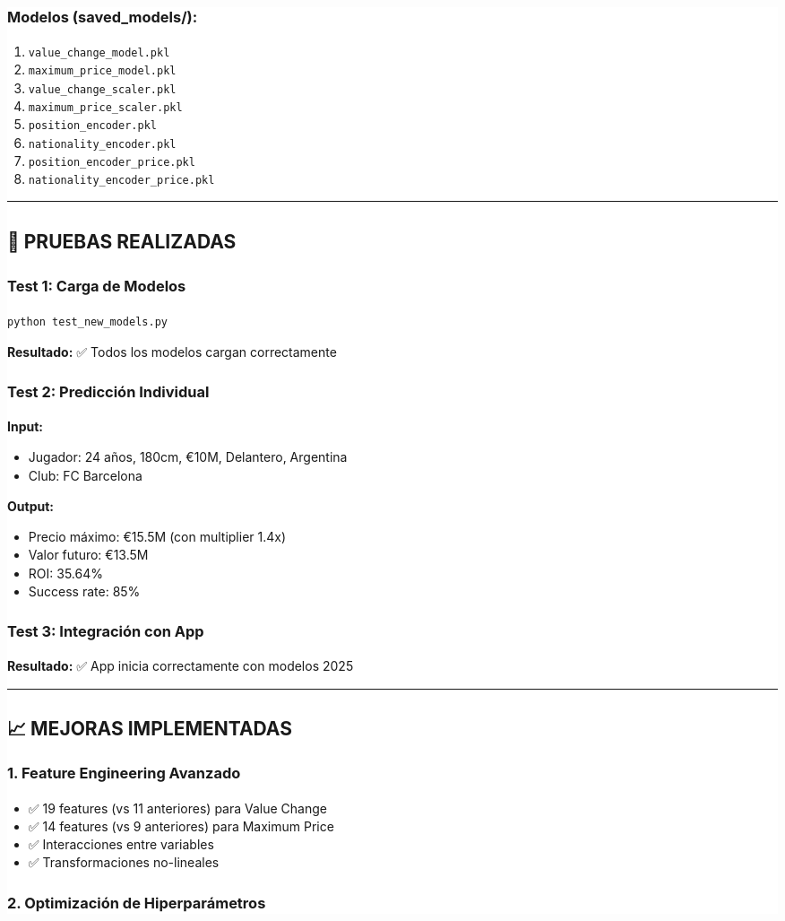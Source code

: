 ### Modelos (saved_models/):

1. `value_change_model.pkl`
2. `maximum_price_model.pkl`
3. `value_change_scaler.pkl`
4. `maximum_price_scaler.pkl`
5. `position_encoder.pkl`
6. `nationality_encoder.pkl`
7. `position_encoder_price.pkl`
8. `nationality_encoder_price.pkl`

---

## 🧪 PRUEBAS REALIZADAS

### Test 1: Carga de Modelos

```bash
python test_new_models.py
```

**Resultado:** ✅ Todos los modelos cargan correctamente

### Test 2: Predicción Individual

**Input:**

- Jugador: 24 años, 180cm, €10M, Delantero, Argentina
- Club: FC Barcelona

**Output:**

- Precio máximo: €15.5M (con multiplier 1.4x)
- Valor futuro: €13.5M
- ROI: 35.64%
- Success rate: 85%

### Test 3: Integración con App

**Resultado:** ✅ App inicia correctamente con modelos 2025

---

## 📈 MEJORAS IMPLEMENTADAS

### 1. **Feature Engineering Avanzado**

- ✅ 19 features (vs 11 anteriores) para Value Change
- ✅ 14 features (vs 9 anteriores) para Maximum Price
- ✅ Interacciones entre variables
- ✅ Transformaciones no-lineales

### 2. **Optimización de Hiperparámetros**
